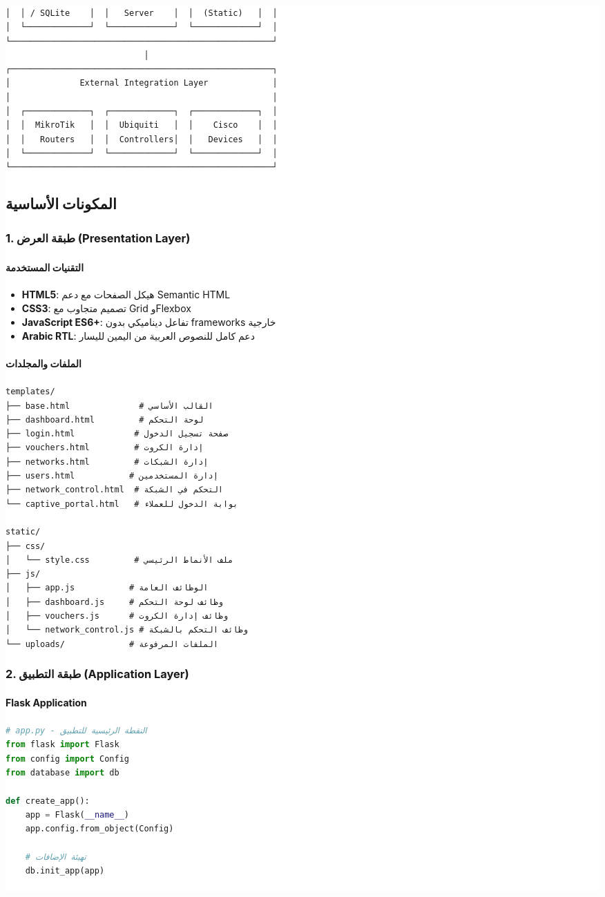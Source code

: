 ```
│  │ / SQLite    │  │   Server    │  │  (Static)   │  │
│  └─────────────┘  └─────────────┘  └─────────────┘  │
└─────────────────────────────────────────────────────┘
                            │
┌─────────────────────────────────────────────────────┐
│              External Integration Layer             │
│                                                     │
│  ┌─────────────┐  ┌─────────────┐  ┌─────────────┐  │
│  │  MikroTik   │  │  Ubiquiti   │  │    Cisco    │  │
│  │   Routers   │  │  Controllers│  │   Devices   │  │
│  └─────────────┘  └─────────────┘  └─────────────┘  │
└─────────────────────────────────────────────────────┘
```

## المكونات الأساسية

### 1. طبقة العرض (Presentation Layer)

#### التقنيات المستخدمة
- **HTML5**: هيكل الصفحات مع دعم Semantic HTML
- **CSS3**: تصميم متجاوب مع Grid وFlexbox
- **JavaScript ES6+**: تفاعل ديناميكي بدون frameworks خارجية
- **Arabic RTL**: دعم كامل للنصوص العربية من اليمين لليسار

#### الملفات والمجلدات
```
templates/
├── base.html              # القالب الأساسي
├── dashboard.html         # لوحة التحكم
├── login.html            # صفحة تسجيل الدخول
├── vouchers.html         # إدارة الكروت
├── networks.html         # إدارة الشبكات
├── users.html           # إدارة المستخدمين
├── network_control.html  # التحكم في الشبكة
└── captive_portal.html   # بوابة الدخول للعملاء

static/
├── css/
│   └── style.css         # ملف الأنماط الرئيسي
├── js/
│   ├── app.js           # الوظائف العامة
│   ├── dashboard.js     # وظائف لوحة التحكم
│   ├── vouchers.js      # وظائف إدارة الكروت
│   └── network_control.js # وظائف التحكم بالشبكة
└── uploads/             # الملفات المرفوعة
```

### 2. طبقة التطبيق (Application Layer)

#### Flask Application
```python
# app.py - النقطة الرئيسية للتطبيق
from flask import Flask
from config import Config
from database import db

def create_app():
    app = Flask(__name__)
    app.config.from_object(Config)
    
    # تهيئة الإضافات
    db.init_app(app)
    
```